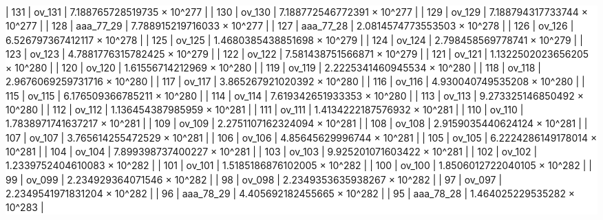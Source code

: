 | 131 | ov_131 | 7.188765728519735 × 10^277 |
| 130 | ov_130 | 7.188772546772391 × 10^277 |
| 129 | ov_129 | 7.188794317733744 × 10^277 |
| 128 | aaa_77_29 | 7.788915219716033 × 10^277 |
| 127 | aaa_77_28 | 2.0814574773553503 × 10^278 |
| 126 | ov_126 | 6.526797367412117 × 10^278 |
| 125 | ov_125 | 1.4680385438851698 × 10^279 |
| 124 | ov_124 | 2.798458569778741 × 10^279 |
| 123 | ov_123 | 4.7881776315782425 × 10^279 |
| 122 | ov_122 | 7.581438751566871 × 10^279 |
| 121 | ov_121 | 1.1322502023656205 × 10^280 |
| 120 | ov_120 | 1.61556714212969 × 10^280 |
| 119 | ov_119 | 2.2225341460945534 × 10^280 |
| 118 | ov_118 | 2.9676069259731716 × 10^280 |
| 117 | ov_117 | 3.865267921020392 × 10^280 |
| 116 | ov_116 | 4.930040749535208 × 10^280 |
| 115 | ov_115 | 6.176509366785211 × 10^280 |
| 114 | ov_114 | 7.619342651933353 × 10^280 |
| 113 | ov_113 | 9.273325146850492 × 10^280 |
| 112 | ov_112 | 1.136454387985959 × 10^281 |
| 111 | ov_111 | 1.4134222187576932 × 10^281 |
| 110 | ov_110 | 1.7838971741637217 × 10^281 |
| 109 | ov_109 | 2.2751107162324094 × 10^281 |
| 108 | ov_108 | 2.9159035440624124 × 10^281 |
| 107 | ov_107 | 3.765614255472529 × 10^281 |
| 106 | ov_106 | 4.85645629996744 × 10^281 |
| 105 | ov_105 | 6.2224286149178014 × 10^281 |
| 104 | ov_104 | 7.899398737400227 × 10^281 |
| 103 | ov_103 | 9.925201071603422 × 10^281 |
| 102 | ov_102 | 1.2339752404610083 × 10^282 |
| 101 | ov_101 | 1.5185186876102005 × 10^282 |
| 100 | ov_100 | 1.8506012722040105 × 10^282 |
| 99 | ov_099 | 2.234929364071546 × 10^282 |
| 98 | ov_098 | 2.2349353635938267 × 10^282 |
| 97 | ov_097 | 2.2349541971831204 × 10^282 |
| 96 | aaa_78_29 | 4.405692182455665 × 10^282 |
| 95 | aaa_78_28 | 1.464025229535282 × 10^283 |